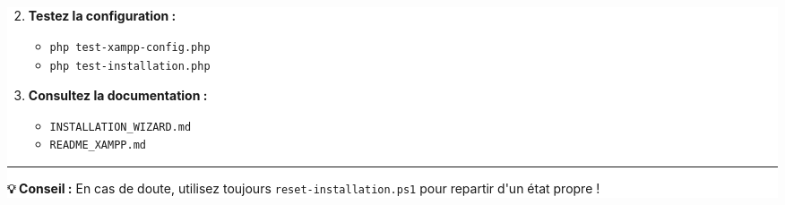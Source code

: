 2. **Testez la configuration :**
   - `php test-xampp-config.php`
   - `php test-installation.php`

3. **Consultez la documentation :**
   - `INSTALLATION_WIZARD.md`
   - `README_XAMPP.md`

---

**💡 Conseil :** En cas de doute, utilisez toujours `reset-installation.ps1` pour repartir d'un état propre !

